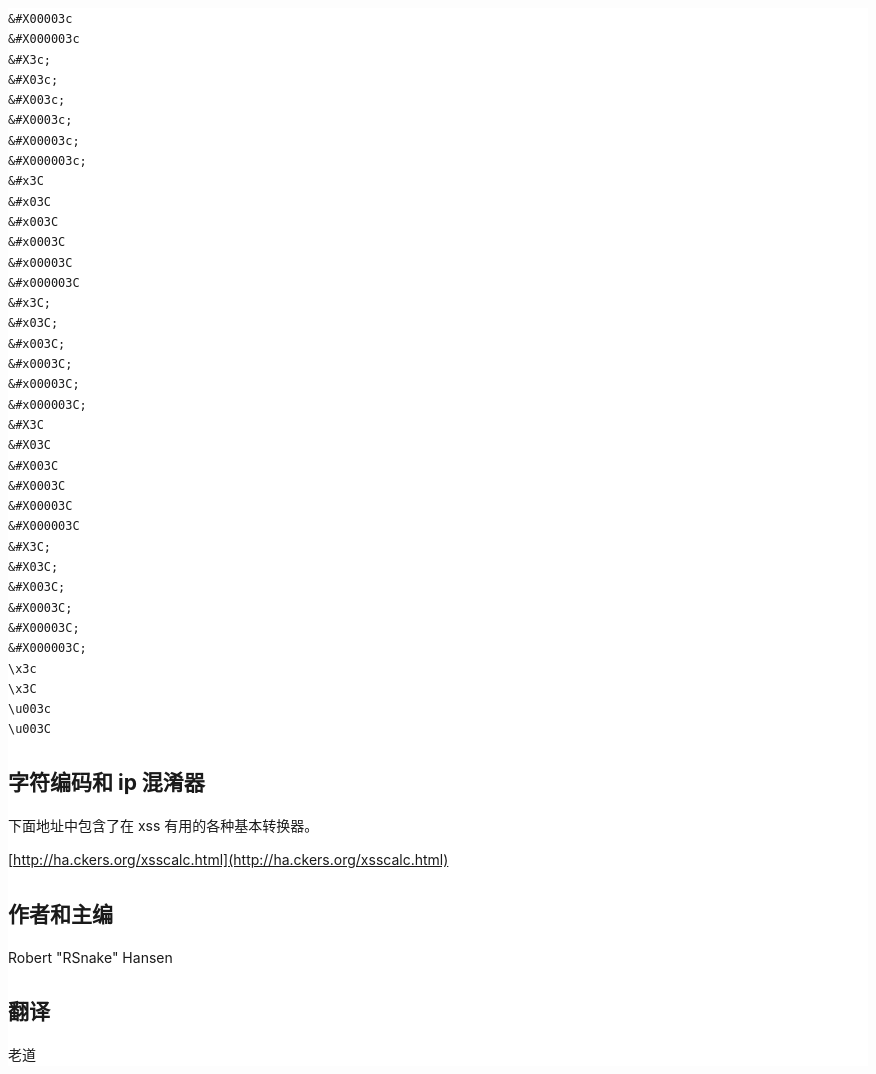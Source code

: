 ```
&#X00003c
&#X000003c
&#X3c;
&#X03c;
&#X003c;
&#X0003c;
&#X00003c;
&#X000003c;
&#x3C
&#x03C
&#x003C
&#x0003C
&#x00003C
&#x000003C
&#x3C;
&#x03C;
&#x003C;
&#x0003C;
&#x00003C;
&#x000003C;
&#X3C
&#X03C
&#X003C
&#X0003C
&#X00003C
&#X000003C
&#X3C;
&#X03C;
&#X003C;
&#X0003C;
&#X00003C;
&#X000003C;
\x3c
\x3C
\u003c
\u003C
```

## 字符编码和 ip 混淆器

下面地址中包含了在 xss 有用的各种基本转换器。

[http://ha.ckers.org/xsscalc.html](http://ha.ckers.org/xsscalc.html)

## 作者和主编

Robert "RSnake" Hansen

## 翻译

老道